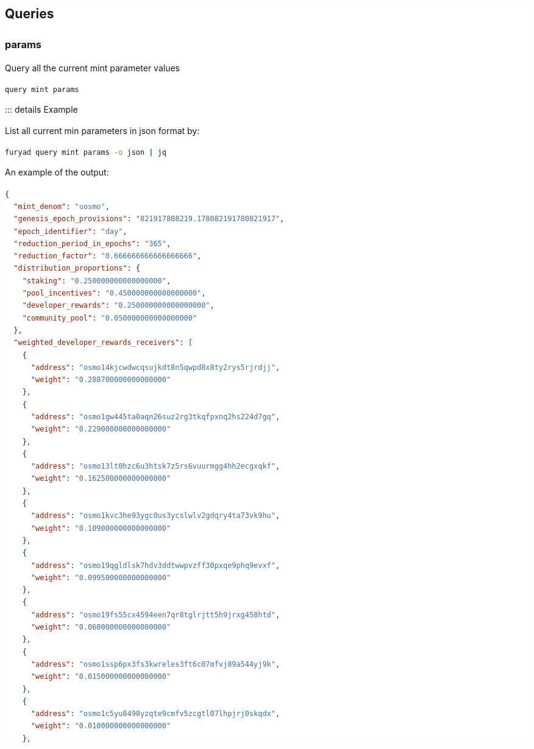 ## Queries

### params

Query all the current mint parameter values

```sh
query mint params
```

::: details Example

List all current min parameters in json format by:

```bash
furyad query mint params -o json | jq
```

An example of the output:

```json
{
  "mint_denom": "uosmo",
  "genesis_epoch_provisions": "821917808219.178082191780821917",
  "epoch_identifier": "day",
  "reduction_period_in_epochs": "365",
  "reduction_factor": "0.666666666666666666",
  "distribution_proportions": {
    "staking": "0.250000000000000000",
    "pool_incentives": "0.450000000000000000",
    "developer_rewards": "0.250000000000000000",
    "community_pool": "0.050000000000000000"
  },
  "weighted_developer_rewards_receivers": [
    {
      "address": "osmo14kjcwdwcqsujkdt8n5qwpd8x8ty2rys5rjrdjj",
      "weight": "0.288700000000000000"
    },
    {
      "address": "osmo1gw445ta0aqn26suz2rg3tkqfpxnq2hs224d7gq",
      "weight": "0.229000000000000000"
    },
    {
      "address": "osmo13lt0hzc6u3htsk7z5rs6vuurmgg4hh2ecgxqkf",
      "weight": "0.162500000000000000"
    },
    {
      "address": "osmo1kvc3he93ygc0us3ycslwlv2gdqry4ta73vk9hu",
      "weight": "0.109000000000000000"
    },
    {
      "address": "osmo19qgldlsk7hdv3ddtwwpvzff30pxqe9phq9evxf",
      "weight": "0.099500000000000000"
    },
    {
      "address": "osmo19fs55cx4594een7qr8tglrjtt5h9jrxg458htd",
      "weight": "0.060000000000000000"
    },
    {
      "address": "osmo1ssp6px3fs3kwreles3ft6c07mfvj89a544yj9k",
      "weight": "0.015000000000000000"
    },
    {
      "address": "osmo1c5yu8498yzqte9cmfv5zcgtl07lhpjrj0skqdx",
      "weight": "0.010000000000000000"
    },
```